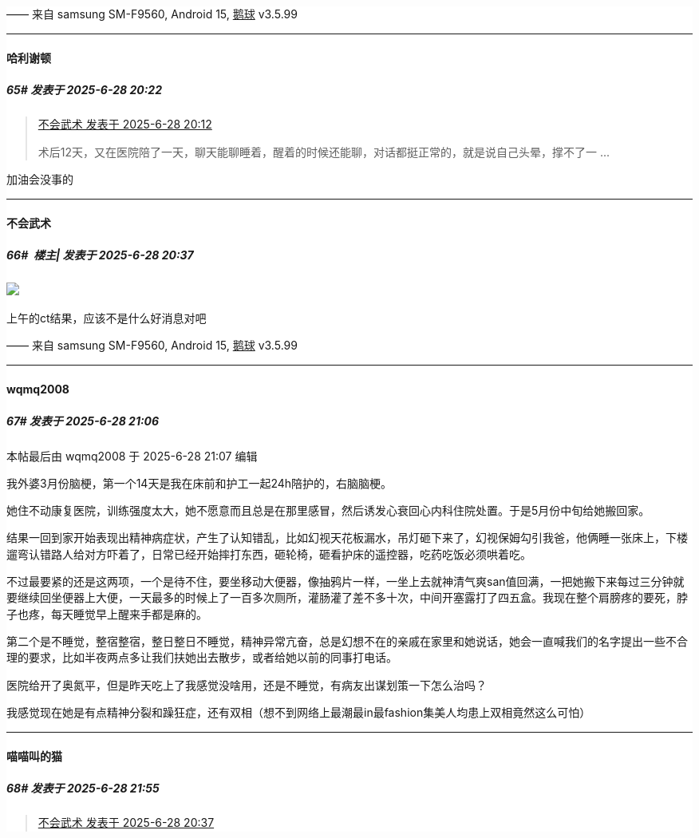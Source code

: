 —— 来自 samsung SM-F9560, Android 15, [鹅球](https://www.pgyer.com/GcUxKd4w) v3.5.99


*****

####  哈利谢顿  
##### 65#       发表于 2025-6-28 20:22

<blockquote><a href="httphttps://stage1st.com/2b/forum.php?mod=redirect&amp;goto=findpost&amp;pid=68015478&amp;ptid=2254150" target="_blank">不会武术 发表于 2025-6-28 20:12</a>

术后12天，又在医院陪了一天，聊天能聊睡着，醒着的时候还能聊，对话都挺正常的，就是说自己头晕，撑不了一 ...</blockquote>
加油会没事的


*****

####  不会武术  
##### 66#         楼主| 发表于 2025-6-28 20:37

<img src="https://p.sda1.dev/25/9840fa988740cfd69fa4cdc7f4be8b57/image.jpg" referrerpolicy="no-referrer">

上午的ct结果，应该不是什么好消息对吧

—— 来自 samsung SM-F9560, Android 15, [鹅球](https://www.pgyer.com/GcUxKd4w) v3.5.99


*****

####  wqmq2008  
##### 67#       发表于 2025-6-28 21:06

 本帖最后由 wqmq2008 于 2025-6-28 21:07 编辑 

我外婆3月份脑梗，第一个14天是我在床前和护工一起24h陪护的，右脑脑梗。

她住不动康复医院，训练强度太大，她不愿意而且总是在那里感冒，然后诱发心衰回心内科住院处置。于是5月份中旬给她搬回家。

结果一回到家开始表现出精神病症状，产生了认知错乱，比如幻视天花板漏水，吊灯砸下来了，幻视保姆勾引我爸，他俩睡一张床上，下楼遛弯认错路人给对方吓着了，日常已经开始摔打东西，砸轮椅，砸看护床的遥控器，吃药吃饭必须哄着吃。

不过最要紧的还是这两项，一个是待不住，要坐移动大便器，像抽鸦片一样，一坐上去就神清气爽san值回满，一把她搬下来每过三分钟就要继续回坐便器上大便，一天最多的时候上了一百多次厕所，灌肠灌了差不多十次，中间开塞露打了四五盒。我现在整个肩膀疼的要死，脖子也疼，每天睡觉早上醒来手都是麻的。

第二个是不睡觉，整宿整宿，整日整日不睡觉，精神异常亢奋，总是幻想不在的亲戚在家里和她说话，她会一直喊我们的名字提出一些不合理的要求，比如半夜两点多让我们扶她出去散步，或者给她以前的同事打电话。

医院给开了奥氮平，但是昨天吃上了我感觉没啥用，还是不睡觉，有病友出谋划策一下怎么治吗？

我感觉现在她是有点精神分裂和躁狂症，还有双相（想不到网络上最潮最in最fashion集美人均患上双相竟然这么可怕）


*****

####  喵喵叫的猫  
##### 68#       发表于 2025-6-28 21:55

<blockquote><a href="httphttps://stage1st.com/2b/forum.php?mod=redirect&amp;goto=findpost&amp;pid=68015588&amp;ptid=2254150" target="_blank">不会武术 发表于 2025-6-28 20:37</a>
